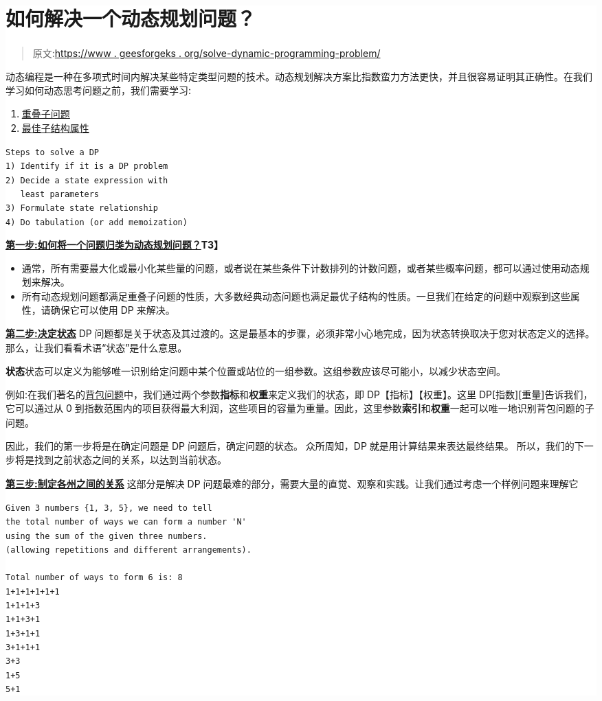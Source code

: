 # 如何解决一个动态规划问题？

> 原文:[https://www . geesforgeks . org/solve-dynamic-programming-problem/](https://www.geeksforgeeks.org/solve-dynamic-programming-problem/)

动态编程是一种在多项式时间内解决某些特定类型问题的技术。动态规划解决方案比指数蛮力方法更快，并且很容易证明其正确性。在我们学习如何动态思考问题之前，我们需要学习:

1.  [重叠子问题](https://www.geeksforgeeks.org/dynamic-programming-set-1/)
2.  [最佳子结构属性](https://www.geeksforgeeks.org/dynamic-programming-set-2-optimal-substructure-property/)

```
Steps to solve a DP
1) Identify if it is a DP problem
2) Decide a state expression with 
   least parameters
3) Formulate state relationship    
4) Do tabulation (or add memoization)
```

**<u>第一步:如何将一个问题归类为动态规划问题？</u>T3】**

*   通常，所有需要最大化或最小化某些量的问题，或者说在某些条件下计数排列的计数问题，或者某些概率问题，都可以通过使用动态规划来解决。
*   所有动态规划问题都满足重叠子问题的性质，大多数经典动态问题也满足最优子结构的性质。一旦我们在给定的问题中观察到这些属性，请确保它可以使用 DP 来解决。

**<u>第二步:决定状态</u>**
DP 问题都是关于状态及其过渡的。这是最基本的步骤，必须非常小心地完成，因为状态转换取决于您对状态定义的选择。那么，让我们看看术语“状态”是什么意思。

**状态**状态可以定义为能够唯一识别给定问题中某个位置或站位的一组参数。这组参数应该尽可能小，以减少状态空间。

例如:在我们著名的[背包问题](https://www.geeksforgeeks.org/dynamic-programming-set-10-0-1-knapsack-problem/)中，我们通过两个参数**指标**和**权重**来定义我们的状态，即 DP【指标】【权重】。这里 DP[指数][重量]告诉我们，它可以通过从 0 到指数范围内的项目获得最大利润，这些项目的容量为重量。因此，这里参数**索引**和**权重**一起可以唯一地识别背包问题的子问题。

因此，我们的第一步将是在确定问题是 DP 问题后，确定问题的状态。
众所周知，DP 就是用计算结果来表达最终结果。
所以，我们的下一步将是找到之前状态之间的关系，以达到当前状态。

**<u>第三步:制定各州之间的关系</u>**
这部分是解决 DP 问题最难的部分，需要大量的直觉、观察和实践。让我们通过考虑一个样例问题来理解它

```
Given 3 numbers {1, 3, 5}, we need to tell
the total number of ways we can form a number 'N' 
using the sum of the given three numbers.
(allowing repetitions and different arrangements).

Total number of ways to form 6 is: 8
1+1+1+1+1+1
1+1+1+3
1+1+3+1
1+3+1+1
3+1+1+1
3+3
1+5
5+1
```
